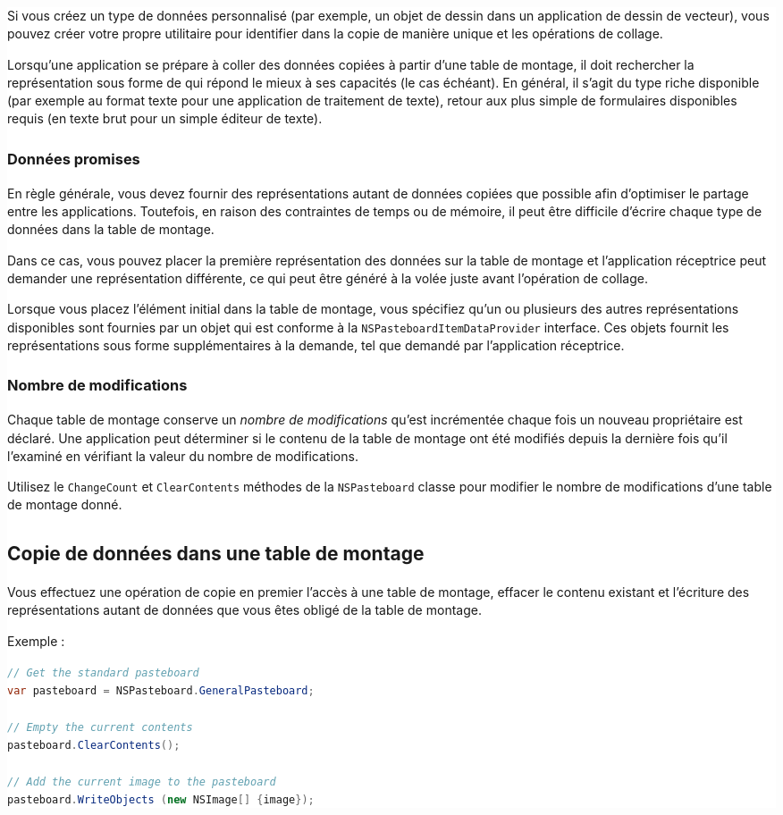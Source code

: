 Si vous créez un type de données personnalisé (par exemple, un objet de dessin dans un application de dessin de vecteur), vous pouvez créer votre propre utilitaire pour identifier dans la copie de manière unique et les opérations de collage.

Lorsqu’une application se prépare à coller des données copiées à partir d’une table de montage, il doit rechercher la représentation sous forme de qui répond le mieux à ses capacités (le cas échéant). En général, il s’agit du type riche disponible (par exemple au format texte pour une application de traitement de texte), retour aux plus simple de formulaires disponibles requis (en texte brut pour un simple éditeur de texte).

<a name="Promised_Data" />

### <a name="promised-data"></a>Données promises

En règle générale, vous devez fournir des représentations autant de données copiées que possible afin d’optimiser le partage entre les applications. Toutefois, en raison des contraintes de temps ou de mémoire, il peut être difficile d’écrire chaque type de données dans la table de montage.

Dans ce cas, vous pouvez placer la première représentation des données sur la table de montage et l’application réceptrice peut demander une représentation différente, ce qui peut être généré à la volée juste avant l’opération de collage.

Lorsque vous placez l’élément initial dans la table de montage, vous spécifiez qu’un ou plusieurs des autres représentations disponibles sont fournies par un objet qui est conforme à la `NSPasteboardItemDataProvider` interface. Ces objets fournit les représentations sous forme supplémentaires à la demande, tel que demandé par l’application réceptrice.

### <a name="change-count"></a>Nombre de modifications

Chaque table de montage conserve un _nombre de modifications_ qu’est incrémentée chaque fois un nouveau propriétaire est déclaré. Une application peut déterminer si le contenu de la table de montage ont été modifiés depuis la dernière fois qu’il l’examiné en vérifiant la valeur du nombre de modifications.

Utilisez le `ChangeCount` et `ClearContents` méthodes de la `NSPasteboard` classe pour modifier le nombre de modifications d’une table de montage donné.

## <a name="copying-data-to-a-pasteboard"></a>Copie de données dans une table de montage

Vous effectuez une opération de copie en premier l’accès à une table de montage, effacer le contenu existant et l’écriture des représentations autant de données que vous êtes obligé de la table de montage.

Exemple :

```csharp
// Get the standard pasteboard
var pasteboard = NSPasteboard.GeneralPasteboard;

// Empty the current contents
pasteboard.ClearContents();

// Add the current image to the pasteboard
pasteboard.WriteObjects (new NSImage[] {image});
```
